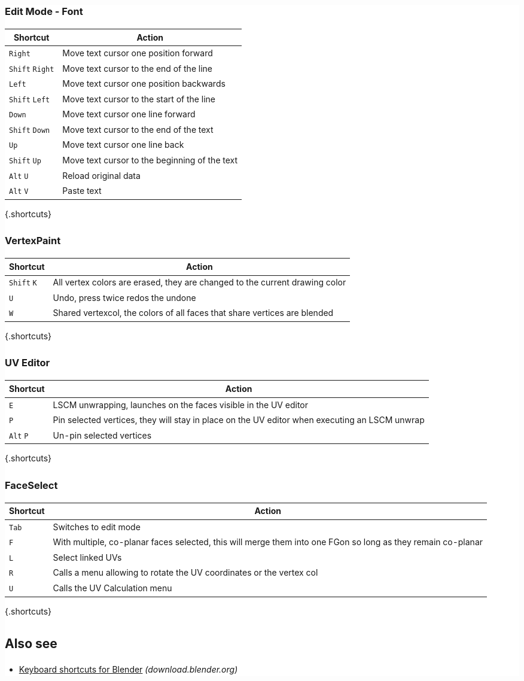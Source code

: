 
### Edit Mode - Font

Shortcut | Action
---|---
`Right`  | Move text cursor one position forward
`Shift` `Right`  | Move text cursor to the end of the line
`Left`  | Move text cursor one position backwards
`Shift` `Left`  | Move text cursor to the start of the line
`Down`  | Move text cursor one line forward
`Shift` `Down`  | Move text cursor to the end of the text
`Up`  | Move text cursor one line back
`Shift` `Up`  | Move text cursor to the beginning of the text
`Alt` `U`  | Reload original data
`Alt` `V`  | Paste text
{.shortcuts}


### VertexPaint

Shortcut | Action
---|---
`Shift` `K`  | All vertex colors are erased, they are changed to the current drawing color
`U`  | Undo, press twice redos the undone
`W`  | Shared vertexcol, the colors of all faces that share vertices are blended
{.shortcuts}


### UV Editor

Shortcut | Action
---|---
`E`  | LSCM unwrapping, launches on the faces visible in the UV editor
`P`  | Pin selected vertices, they will stay in place on the UV editor when executing an LSCM unwrap
`Alt` `P`  | Un-pin selected vertices
{.shortcuts}


### FaceSelect

Shortcut | Action
---|---
`Tab`  | Switches to edit mode
`F`  | With multiple, co-planar faces selected, this will merge them into one FGon so long as they remain co-planar
`L`  | Select linked UVs
`R`  | Calls a menu allowing to rotate the UV coordinates or the vertex col
`U`  | Calls the UV Calculation menu
{.shortcuts}




Also see
--------
- [Keyboard shortcuts for Blender](https://download.blender.org/documentation/BlenderHotkeyReference.pdf) _(download.blender.org)_
